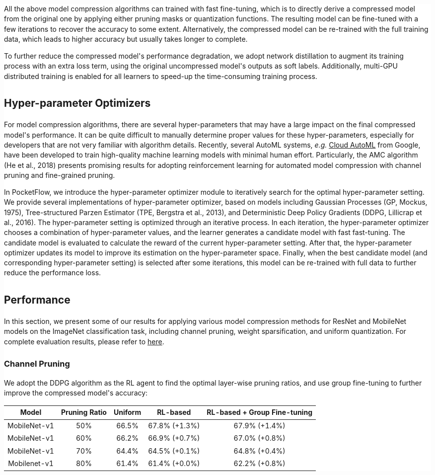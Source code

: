 All the above model compression algorithms can trained with fast fine-tuning, which is to directly derive a compressed model from the original one by applying either pruning masks or quantization functions. The resulting model can be fine-tuned with a few iterations to recover the accuracy to some extent. Alternatively, the compressed model can be re-trained with the full training data, which leads to higher accuracy but usually takes longer to complete.

To further reduce the compressed model's performance degradation, we adopt network distillation to augment its training process with an extra loss term, using the original uncompressed model's outputs as soft labels. Additionally, multi-GPU distributed training is enabled for all learners to speed-up the time-consuming training process.

## Hyper-parameter Optimizers

For model compression algorithms, there are several hyper-parameters that may have a large impact on the final compressed model's performance. It can be quite difficult to manually determine proper values for these hyper-parameters, especially for developers that are not very familiar with algorithm details. Recently, several AutoML systems, *e.g.* [Cloud AutoML](https://cloud.google.com/automl/) from Google, have been developed to train high-quality machine learning models with minimal human effort. Particularly, the AMC algorithm (He et al., 2018) presents promising results for adopting reinforcement learning for automated model compression with channel pruning and fine-grained pruning.

In PocketFlow, we introduce the hyper-parameter optimizer module to iteratively search for the optimal hyper-parameter setting. We provide several implementations of hyper-parameter optimizer, based on models including Gaussian Processes (GP, Mockus, 1975), Tree-structured Parzen Estimator (TPE, Bergstra et al., 2013), and Deterministic Deep Policy Gradients (DDPG, Lillicrap et al., 2016). The hyper-parameter setting is optimized through an iterative process. In each iteration, the hyper-parameter optimizer chooses a combination of hyper-parameter values, and the learner generates a candidate model with fast fast-tuning. The candidate model is evaluated to calculate the reward of the current hyper-parameter setting. After that, the hyper-parameter optimizer updates its model to improve its estimation on the hyper-parameter space. Finally, when the best candidate model (and corresponding hyper-parameter setting) is selected after some iterations, this model can be re-trained with full data to further reduce the performance loss.

## Performance

In this section, we present some of our results for applying various model compression methods for ResNet and MobileNet models on the ImageNet classification task, including channel pruning, weight sparsification, and uniform quantization.
For complete evaluation results, please refer to [here](https://pocketflow.github.io/performance/).

### Channel Pruning

We adopt the DDPG algorithm as the RL agent to find the optimal layer-wise pruning ratios, and use group fine-tuning to further improve the compressed model's accuracy:

| Model        | Pruning Ratio | Uniform | RL-based      | RL-based + Group Fine-tuning |
|:------------:|:-------------:|:-------:|:-------------:|:----------------------------:|
| MobileNet-v1 | 50%           | 66.5%   | 67.8% (+1.3%) | 67.9% (+1.4%)                |
| MobileNet-v1 | 60%           | 66.2%   | 66.9% (+0.7%) | 67.0% (+0.8%)                |
| MobileNet-v1 | 70%           | 64.4%   | 64.5% (+0.1%) | 64.8% (+0.4%)                |
| Mobilenet-v1 | 80%           | 61.4%   | 61.4% (+0.0%) | 62.2% (+0.8%)                |
